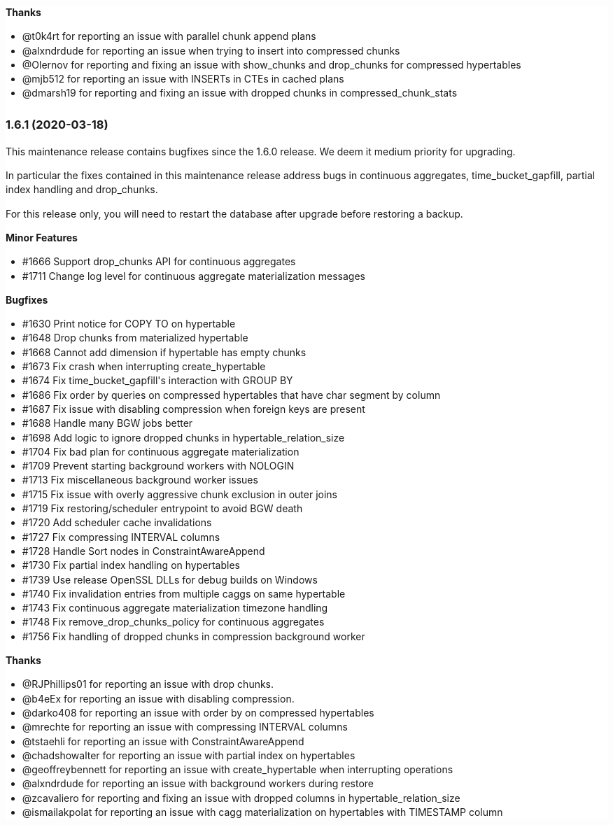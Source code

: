 **Thanks**
* @t0k4rt for reporting an issue with parallel chunk append plans
* @alxndrdude for reporting an issue when trying to insert into compressed chunks
* @Olernov for reporting and fixing an issue with show_chunks and drop_chunks for compressed hypertables
* @mjb512 for reporting an issue with INSERTs in CTEs in cached plans
* @dmarsh19 for reporting and fixing an issue with dropped chunks in compressed_chunk_stats

### 1.6.1 (2020-03-18)

This maintenance release contains bugfixes since the 1.6.0 release. We deem it medium priority 
for upgrading.

In particular the fixes contained in this maintenance release address bugs in continuous aggregates, time_bucket_gapfill, 
partial index handling and drop_chunks.

For this release only, you will need to restart the database after upgrade before restoring a backup.

**Minor Features**
* #1666 Support drop_chunks API for continuous aggregates
* #1711 Change log level for continuous aggregate materialization messages

**Bugfixes**
* #1630 Print notice for COPY TO on hypertable
* #1648 Drop chunks from materialized hypertable
* #1668 Cannot add dimension if hypertable has empty chunks
* #1673 Fix crash when interrupting create_hypertable
* #1674 Fix time_bucket_gapfill's interaction with GROUP BY
* #1686 Fix order by queries on compressed hypertables that have char segment by column
* #1687 Fix issue with disabling compression when foreign keys are present
* #1688 Handle many BGW jobs better
* #1698 Add logic to ignore dropped chunks in hypertable_relation_size
* #1704 Fix bad plan for continuous aggregate materialization
* #1709 Prevent starting background workers with NOLOGIN
* #1713 Fix miscellaneous background worker issues
* #1715 Fix issue with overly aggressive chunk exclusion in outer joins
* #1719 Fix restoring/scheduler entrypoint to avoid BGW death
* #1720 Add scheduler cache invalidations
* #1727 Fix compressing INTERVAL columns
* #1728 Handle Sort nodes in ConstraintAwareAppend
* #1730 Fix partial index handling on hypertables
* #1739 Use release OpenSSL DLLs for debug builds on Windows
* #1740 Fix invalidation entries from multiple caggs on same hypertable
* #1743 Fix continuous aggregate materialization timezone handling
* #1748 Fix remove_drop_chunks_policy for continuous aggregates
* #1756 Fix handling of dropped chunks in compression background worker

**Thanks**
* @RJPhillips01 for reporting an issue with drop chunks.
* @b4eEx for reporting an issue with disabling compression.
* @darko408 for reporting an issue with order by on compressed hypertables
* @mrechte for reporting an issue with compressing INTERVAL columns
* @tstaehli for reporting an issue with ConstraintAwareAppend
* @chadshowalter for reporting an issue with partial index on hypertables
* @geoffreybennett for reporting an issue with create_hypertable when interrupting operations
* @alxndrdude for reporting an issue with background workers during restore
* @zcavaliero for reporting and fixing an issue with dropped columns in hypertable_relation_size
* @ismailakpolat for reporting an issue with cagg materialization on hypertables with TIMESTAMP column
